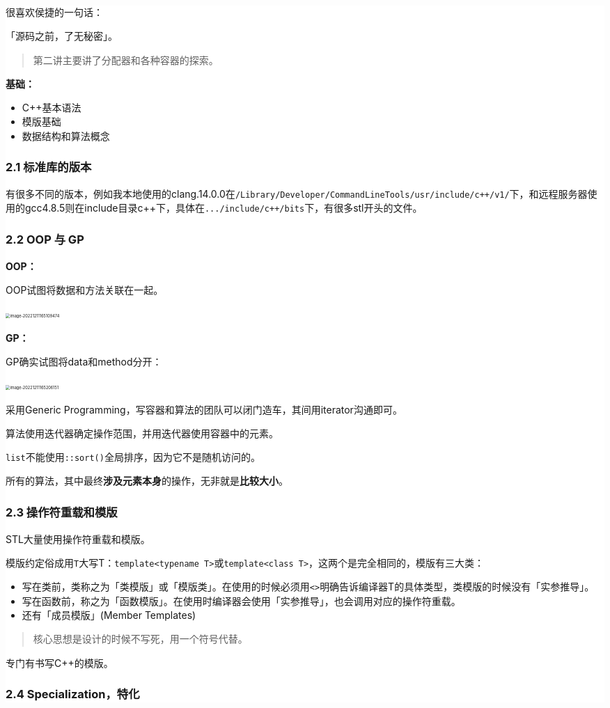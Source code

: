 很喜欢侯捷的一句话：

「源码之前，了无秘密」。

>   第二讲主要讲了分配器和各种容器的探索。

**基础：**

-   C++基本语法
-   模版基础
-   数据结构和算法概念

### 2.1 标准库的版本

有很多不同的版本，例如我本地使用的clang.14.0.0在`/Library/Developer/CommandLineTools/usr/include/c++/v1/`下，和远程服务器使用的gcc4.8.5则在include目录c++下，具体在`.../include/c++/bits`下，有很多stl开头的文件。



### 2.2 OOP 与 GP



**OOP：**

OOP试图将数据和方法关联在一起。

<img src="https://raw.github.com/Missyesterday/picgo/main/picgo/image-20221211165109474.png" alt="image-20221211165109474" style="zoom:40%;" />

**GP：**

GP确实试图将data和method分开：

<img src="https://raw.github.com/Missyesterday/picgo/main/picgo/image-20221211165206151.png" alt="image-20221211165206151" style="zoom:40%;" />

采用Generic Programming，写容器和算法的团队可以闭门造车，其间用iterator沟通即可。

算法使用迭代器确定操作范围，并用迭代器使用容器中的元素。

`list`不能使用`::sort()`全局排序，因为它不是随机访问的。

所有的算法，其中最终**涉及元素本身**的操作，无非就是**比较大小**。



### 2.3 操作符重载和模版

STL大量使用操作符重载和模版。

模版约定俗成用`T`大写T：`template<typename T>`或`template<class T>`，这两个是完全相同的，模版有三大类：

-   写在类前，类称之为「类模版」或「模版类」。在使用的时候必须用`<>`明确告诉编译器T的具体类型，类模版的时候没有「实参推导」。
-   写在函数前，称之为「函数模版」。在使用时编译器会使用「实参推导」，也会调用对应的操作符重载。
-   还有「成员模版」(Member Templates)

>   核心思想是设计的时候不写死，用一个符号代替。

专门有书写C++的模版。



### 2.4 Specialization，特化
